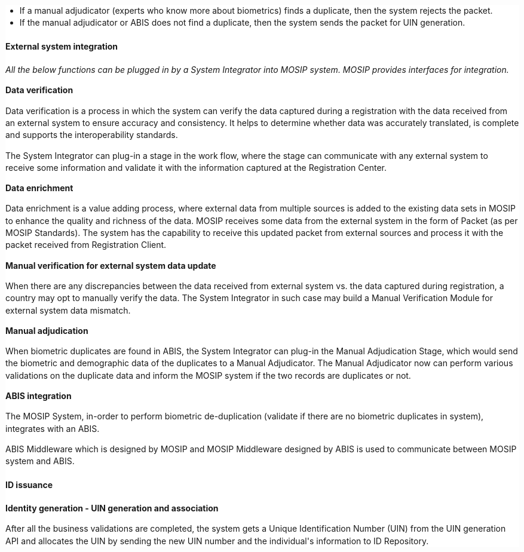 * If a manual adjudicator \(experts who know more about biometrics\) finds a duplicate, then the system rejects the packet.
* If the manual adjudicator or ABIS does not find a duplicate, then the system sends the packet for UIN generation.

#### External system integration

_All the below functions can be plugged in by a System Integrator into MOSIP system. MOSIP provides interfaces for integration._

**Data verification**

Data verification is a process in which the system can verify the data captured during a registration with the data received from an external system to ensure accuracy and consistency. It helps to determine whether data was accurately translated, is complete and supports the interoperability standards.

The System Integrator can plug-in a stage in the work flow, where the stage can communicate with any external system to receive some information and validate it with the information captured at the Registration Center.

**Data enrichment**

Data enrichment is a value adding process, where external data from multiple sources is added to the existing data sets in MOSIP to enhance the quality and richness of the data. MOSIP receives some data from the external system in the form of Packet \(as per MOSIP Standards\). The system has the capability to receive this updated packet from external sources and process it with the packet received from Registration Client.

**Manual verification for external system data update**

When there are any discrepancies between the data received from external system vs. the data captured during registration, a country may opt to manually verify the data. The System Integrator in such case may build a Manual Verification Module for external system data mismatch.

**Manual adjudication**

When biometric duplicates are found in ABIS, the System Integrator can plug-in the Manual Adjudication Stage, which would send the biometric and demographic data of the duplicates to a Manual Adjudicator. The Manual Adjudicator now can perform various validations on the duplicate data and inform the MOSIP system if the two records are duplicates or not.

**ABIS integration**

The MOSIP System, in-order to perform biometric de-duplication \(validate if there are no biometric duplicates in system\), integrates with an ABIS.

ABIS Middleware which is designed by MOSIP and MOSIP Middleware designed by ABIS is used to communicate between MOSIP system and ABIS.

#### ID issuance

**Identity generation - UIN generation and association**

After all the business validations are completed, the system gets a Unique Identification Number \(UIN\) from the UIN generation API and allocates the UIN by sending the new UIN number and the individual's information to ID Repository.
